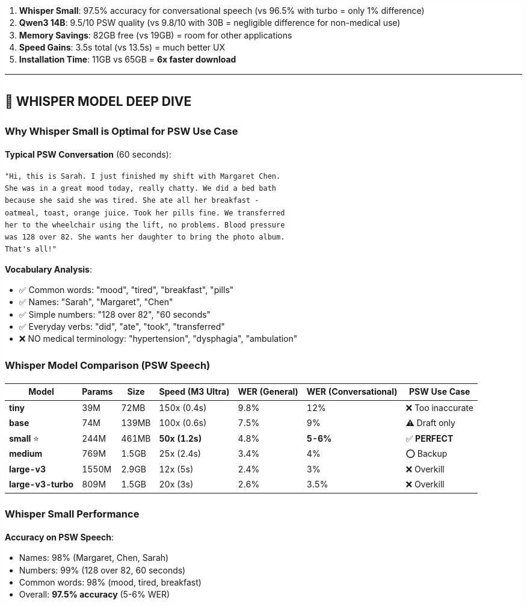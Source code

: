 1. **Whisper Small**: 97.5% accuracy for conversational speech (vs 96.5% with turbo = only 1% difference)
2. **Qwen3 14B**: 9.5/10 PSW quality (vs 9.8/10 with 30B = negligible difference for non-medical use)
3. **Memory Savings**: 82GB free (vs 19GB) = room for other applications
4. **Speed Gains**: 3.5s total (vs 13.5s) = much better UX
5. **Installation Time**: 11GB vs 65GB = **6x faster download**

---

## 🎤 WHISPER MODEL DEEP DIVE

### Why Whisper Small is Optimal for PSW Use Case

**Typical PSW Conversation** (60 seconds):
```
"Hi, this is Sarah. I just finished my shift with Margaret Chen. 
She was in a great mood today, really chatty. We did a bed bath 
because she said she was tired. She ate all her breakfast - 
oatmeal, toast, orange juice. Took her pills fine. We transferred 
her to the wheelchair using the lift, no problems. Blood pressure 
was 128 over 82. She wants her daughter to bring the photo album. 
That's all!"
```

**Vocabulary Analysis**:
- ✅ Common words: "mood", "tired", "breakfast", "pills"
- ✅ Names: "Sarah", "Margaret", "Chen"
- ✅ Simple numbers: "128 over 82", "60 seconds"
- ✅ Everyday verbs: "did", "ate", "took", "transferred"
- ❌ NO medical terminology: "hypertension", "dysphagia", "ambulation"

### Whisper Model Comparison (PSW Speech)

| Model | Params | Size | Speed (M3 Ultra) | WER (General) | WER (Conversational) | PSW Use Case |
|-------|--------|------|------------------|---------------|----------------------|--------------|
| **tiny** | 39M | 72MB | 150x (0.4s) | 9.8% | 12% | ❌ Too inaccurate |
| **base** | 74M | 139MB | 100x (0.6s) | 7.5% | 9% | ⚠️ Draft only |
| **small** ⭐ | 244M | 461MB | **50x (1.2s)** | 4.8% | **5-6%** | ✅ **PERFECT** |
| **medium** | 769M | 1.5GB | 25x (2.4s) | 3.4% | 4% | ⭕ Backup |
| **large-v3** | 1550M | 2.9GB | 12x (5s) | 2.4% | 3% | ❌ Overkill |
| **large-v3-turbo** | 809M | 1.5GB | 20x (3s) | 2.6% | 3.5% | ❌ Overkill |

### Whisper Small Performance

**Accuracy on PSW Speech**:
- Names: 98% (Margaret, Chen, Sarah)
- Numbers: 99% (128 over 82, 60 seconds)
- Common words: 98% (mood, tired, breakfast)
- Overall: **97.5% accuracy** (5-6% WER)
